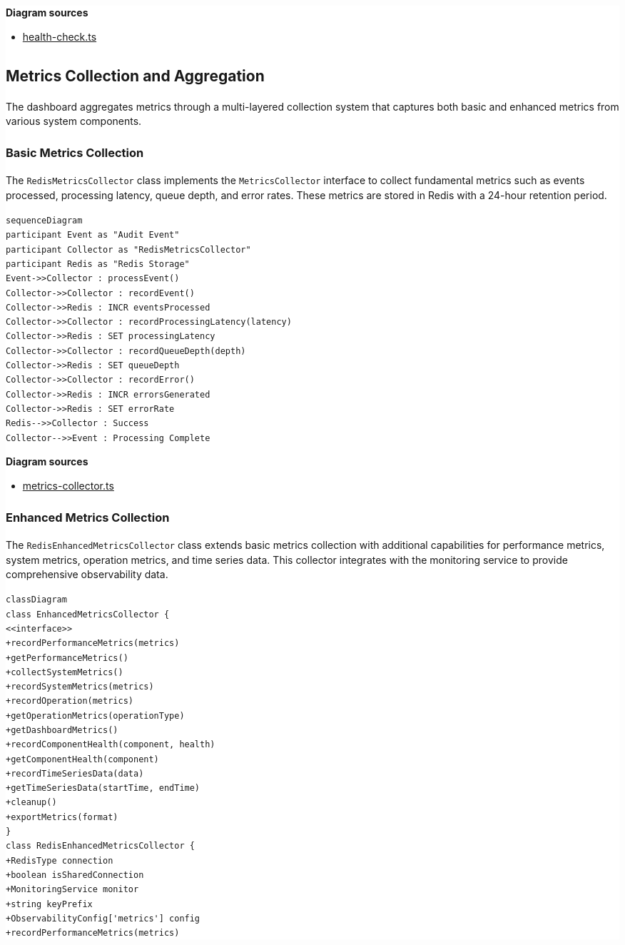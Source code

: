**Diagram sources**
- [health-check.ts](file://packages/audit/src/monitor/health-check.ts#L1-L491)

## Metrics Collection and Aggregation
The dashboard aggregates metrics through a multi-layered collection system that captures both basic and enhanced metrics from various system components.

### Basic Metrics Collection
The `RedisMetricsCollector` class implements the `MetricsCollector` interface to collect fundamental metrics such as events processed, processing latency, queue depth, and error rates. These metrics are stored in Redis with a 24-hour retention period.

```mermaid
sequenceDiagram
participant Event as "Audit Event"
participant Collector as "RedisMetricsCollector"
participant Redis as "Redis Storage"
Event->>Collector : processEvent()
Collector->>Collector : recordEvent()
Collector->>Redis : INCR eventsProcessed
Collector->>Collector : recordProcessingLatency(latency)
Collector->>Redis : SET processingLatency
Collector->>Collector : recordQueueDepth(depth)
Collector->>Redis : SET queueDepth
Collector->>Collector : recordError()
Collector->>Redis : INCR errorsGenerated
Collector->>Redis : SET errorRate
Redis-->>Collector : Success
Collector-->>Event : Processing Complete
```

**Diagram sources**
- [metrics-collector.ts](file://packages/audit/src/monitor/metrics-collector.ts#L1-L386)

### Enhanced Metrics Collection
The `RedisEnhancedMetricsCollector` class extends basic metrics collection with additional capabilities for performance metrics, system metrics, operation metrics, and time series data. This collector integrates with the monitoring service to provide comprehensive observability data.

```mermaid
classDiagram
class EnhancedMetricsCollector {
<<interface>>
+recordPerformanceMetrics(metrics)
+getPerformanceMetrics()
+collectSystemMetrics()
+recordSystemMetrics(metrics)
+recordOperation(metrics)
+getOperationMetrics(operationType)
+getDashboardMetrics()
+recordComponentHealth(component, health)
+getComponentHealth(component)
+recordTimeSeriesData(data)
+getTimeSeriesData(startTime, endTime)
+cleanup()
+exportMetrics(format)
}
class RedisEnhancedMetricsCollector {
+RedisType connection
+boolean isSharedConnection
+MonitoringService monitor
+string keyPrefix
+ObservabilityConfig['metrics'] config
+recordPerformanceMetrics(metrics)
```